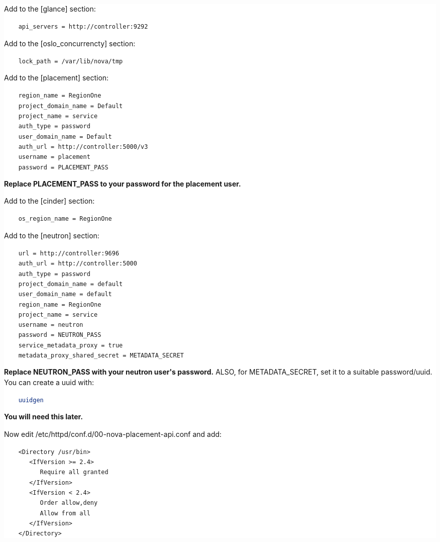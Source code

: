   Add to the [glance] section:
```
	api_servers = http://controller:9292
```

  Add to the [oslo_concurrencty] section:
```
	lock_path = /var/lib/nova/tmp
```

  Add to the [placement] section:
```
	region_name = RegionOne
	project_domain_name = Default
	project_name = service
	auth_type = password
	user_domain_name = Default
	auth_url = http://controller:5000/v3
	username = placement
	password = PLACEMENT_PASS
```
  **Replace PLACEMENT_PASS to your password for the placement user.**

  Add to the [cinder] section:
```
	os_region_name = RegionOne
```

  Add to the [neutron] section:
```
	url = http://controller:9696
	auth_url = http://controller:5000
	auth_type = password
	project_domain_name = default
	user_domain_name = default
	region_name = RegionOne
	project_name = service
	username = neutron
	password = NEUTRON_PASS
	service_metadata_proxy = true
	metadata_proxy_shared_secret = METADATA_SECRET
```
  **Replace NEUTRON_PASS with your neutron user's password.**
  ALSO, for METADATA_SECRET, set it to a suitable password/uuid.  You can create a uuid with:
``` bash
	uuidgen
```
  **You will need this later.**

 Now edit /etc/httpd/conf.d/00-nova-placement-api.conf and add:
```
	<Directory /usr/bin>
	   <IfVersion >= 2.4>
	      Require all granted
	   </IfVersion>
	   <IfVersion < 2.4>
	      Order allow,deny
	      Allow from all
	   </IfVersion>
	</Directory>
```
